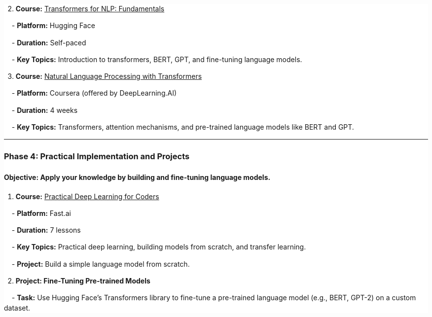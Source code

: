 2. **Course:** [Transformers for NLP: Fundamentals](https://huggingface.co/course/chapter1)

  

    - **Platform:** Hugging Face

  

    - **Duration:** Self-paced

  

    - **Key Topics:** Introduction to transformers, BERT, GPT, and fine-tuning language models.

  

3. **Course:** [Natural Language Processing with Transformers](https://www.coursera.org/learn/transformers-in-nlp)

  

    - **Platform:** Coursera (offered by DeepLearning.AI)

  

    - **Duration:** 4 weeks

  

    - **Key Topics:** Transformers, attention mechanisms, and pre-trained language models like BERT and GPT.

  

---

  

### **Phase 4: Practical Implementation and Projects**

  

#### Objective: Apply your knowledge by building and fine-tuning language models.

  

1. **Course:** [Practical Deep Learning for Coders](https://course.fast.ai/)

  

    - **Platform:** Fast.ai

  

    - **Duration:** 7 lessons

  

    - **Key Topics:** Practical deep learning, building models from scratch, and transfer learning.

  

    - **Project:** Build a simple language model from scratch.

  

2. **Project: Fine-Tuning Pre-trained Models**

  

    - **Task:** Use Hugging Face’s Transformers library to fine-tune a pre-trained language model (e.g., BERT, GPT-2) on a custom dataset.
